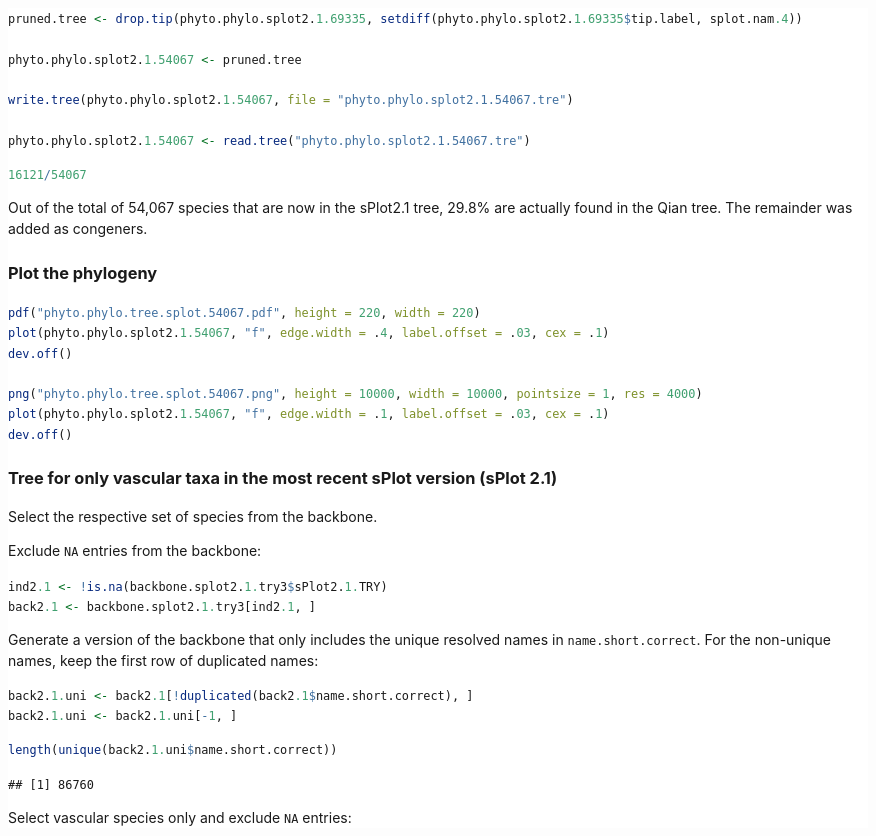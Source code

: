 ``` r
pruned.tree <- drop.tip(phyto.phylo.splot2.1.69335, setdiff(phyto.phylo.splot2.1.69335$tip.label, splot.nam.4))

phyto.phylo.splot2.1.54067 <- pruned.tree

write.tree(phyto.phylo.splot2.1.54067, file = "phyto.phylo.splot2.1.54067.tre")

phyto.phylo.splot2.1.54067 <- read.tree("phyto.phylo.splot2.1.54067.tre")
```

``` r
16121/54067
```

Out of the total of 54,067 species that are now in the sPlot2.1 tree, 29.8% are actually found in the Qian tree. The remainder was added as congeners.

### Plot the phylogeny

``` r
pdf("phyto.phylo.tree.splot.54067.pdf", height = 220, width = 220)
plot(phyto.phylo.splot2.1.54067, "f", edge.width = .4, label.offset = .03, cex = .1)
dev.off()

png("phyto.phylo.tree.splot.54067.png", height = 10000, width = 10000, pointsize = 1, res = 4000)
plot(phyto.phylo.splot2.1.54067, "f", edge.width = .1, label.offset = .03, cex = .1)
dev.off()
```

### Tree for only vascular taxa in the most recent sPlot version (sPlot 2.1)

Select the respective set of species from the backbone.

Exclude `NA` entries from the backbone:

``` r
ind2.1 <- !is.na(backbone.splot2.1.try3$sPlot2.1.TRY)
back2.1 <- backbone.splot2.1.try3[ind2.1, ]
```

Generate a version of the backbone that only includes the unique resolved names in `name.short.correct`. For the non-unique names, keep the first row of duplicated names:

``` r
back2.1.uni <- back2.1[!duplicated(back2.1$name.short.correct), ]
back2.1.uni <- back2.1.uni[-1, ]
```

``` r
length(unique(back2.1.uni$name.short.correct))
```

    ## [1] 86760

Select vascular species only and exclude `NA` entries:
